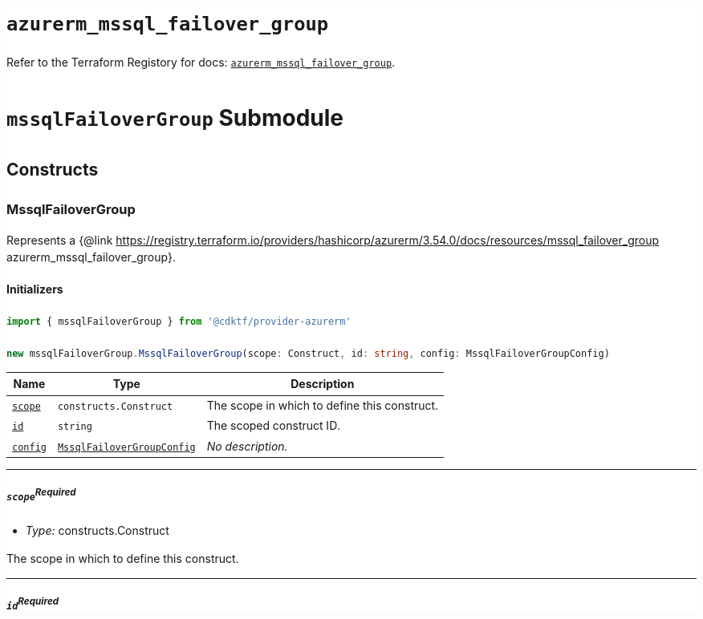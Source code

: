 # `azurerm_mssql_failover_group`

Refer to the Terraform Registory for docs: [`azurerm_mssql_failover_group`](https://registry.terraform.io/providers/hashicorp/azurerm/3.54.0/docs/resources/mssql_failover_group).

# `mssqlFailoverGroup` Submodule <a name="`mssqlFailoverGroup` Submodule" id="@cdktf/provider-azurerm.mssqlFailoverGroup"></a>

## Constructs <a name="Constructs" id="Constructs"></a>

### MssqlFailoverGroup <a name="MssqlFailoverGroup" id="@cdktf/provider-azurerm.mssqlFailoverGroup.MssqlFailoverGroup"></a>

Represents a {@link https://registry.terraform.io/providers/hashicorp/azurerm/3.54.0/docs/resources/mssql_failover_group azurerm_mssql_failover_group}.

#### Initializers <a name="Initializers" id="@cdktf/provider-azurerm.mssqlFailoverGroup.MssqlFailoverGroup.Initializer"></a>

```typescript
import { mssqlFailoverGroup } from '@cdktf/provider-azurerm'

new mssqlFailoverGroup.MssqlFailoverGroup(scope: Construct, id: string, config: MssqlFailoverGroupConfig)
```

| **Name** | **Type** | **Description** |
| --- | --- | --- |
| <code><a href="#@cdktf/provider-azurerm.mssqlFailoverGroup.MssqlFailoverGroup.Initializer.parameter.scope">scope</a></code> | <code>constructs.Construct</code> | The scope in which to define this construct. |
| <code><a href="#@cdktf/provider-azurerm.mssqlFailoverGroup.MssqlFailoverGroup.Initializer.parameter.id">id</a></code> | <code>string</code> | The scoped construct ID. |
| <code><a href="#@cdktf/provider-azurerm.mssqlFailoverGroup.MssqlFailoverGroup.Initializer.parameter.config">config</a></code> | <code><a href="#@cdktf/provider-azurerm.mssqlFailoverGroup.MssqlFailoverGroupConfig">MssqlFailoverGroupConfig</a></code> | *No description.* |

---

##### `scope`<sup>Required</sup> <a name="scope" id="@cdktf/provider-azurerm.mssqlFailoverGroup.MssqlFailoverGroup.Initializer.parameter.scope"></a>

- *Type:* constructs.Construct

The scope in which to define this construct.

---

##### `id`<sup>Required</sup> <a name="id" id="@cdktf/provider-azurerm.mssqlFailoverGroup.MssqlFailoverGroup.Initializer.parameter.id"></a>
